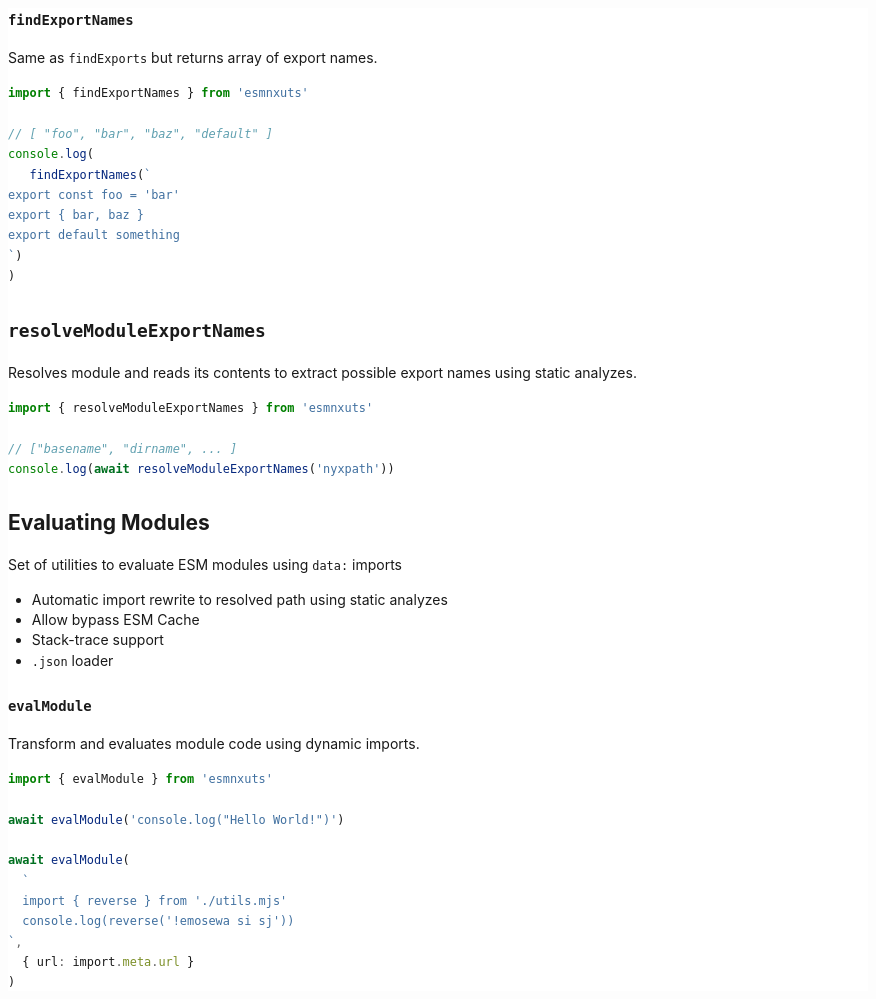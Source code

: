 ### `findExportNames`

Same as `findExports` but returns array of export names.

```ts
import { findExportNames } from 'esmnxuts'

// [ "foo", "bar", "baz", "default" ]
console.log(
   findExportNames(`
export const foo = 'bar'
export { bar, baz }
export default something
`)
)
```

## `resolveModuleExportNames`

Resolves module and reads its contents to extract possible export names using static analyzes.

```ts
import { resolveModuleExportNames } from 'esmnxuts'

// ["basename", "dirname", ... ]
console.log(await resolveModuleExportNames('nyxpath'))
```

## Evaluating Modules

Set of utilities to evaluate ESM modules using `data:` imports

- Automatic import rewrite to resolved path using static analyzes
- Allow bypass ESM Cache
- Stack-trace support
- `.json` loader

### `evalModule`

Transform and evaluates module code using dynamic imports.

```ts
import { evalModule } from 'esmnxuts'

await evalModule('console.log("Hello World!")')

await evalModule(
  `
  import { reverse } from './utils.mjs'
  console.log(reverse('!emosewa si sj'))
`,
  { url: import.meta.url }
)
```
